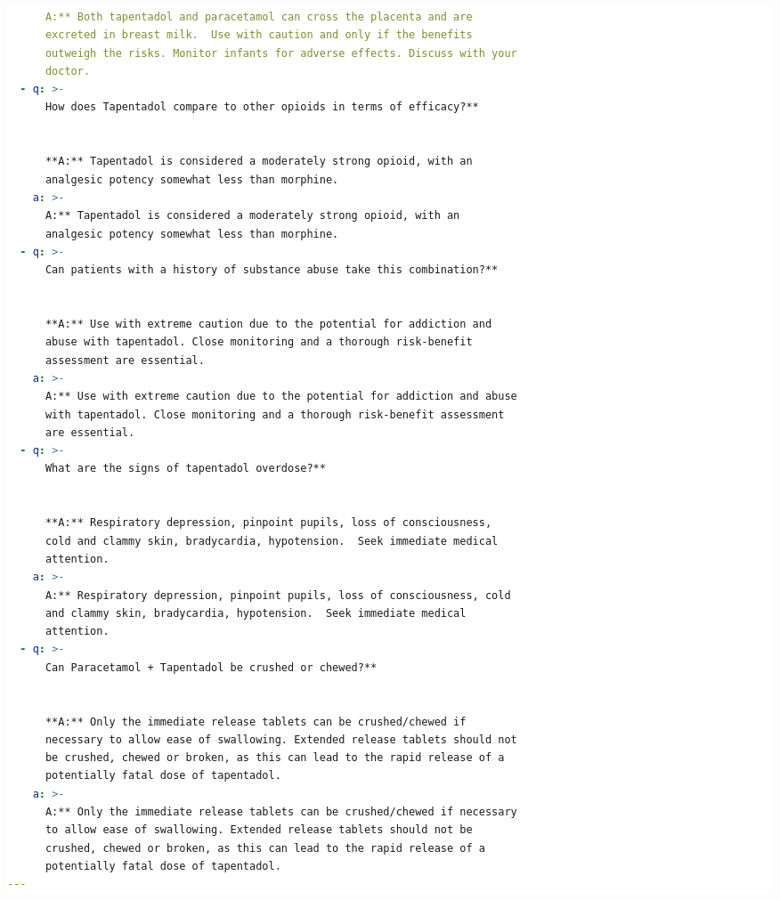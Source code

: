 ```yaml
      A:** Both tapentadol and paracetamol can cross the placenta and are
      excreted in breast milk.  Use with caution and only if the benefits
      outweigh the risks. Monitor infants for adverse effects. Discuss with your
      doctor.
  - q: >-
      How does Tapentadol compare to other opioids in terms of efficacy?**


      **A:** Tapentadol is considered a moderately strong opioid, with an
      analgesic potency somewhat less than morphine.
    a: >-
      A:** Tapentadol is considered a moderately strong opioid, with an
      analgesic potency somewhat less than morphine.
  - q: >-
      Can patients with a history of substance abuse take this combination?**


      **A:** Use with extreme caution due to the potential for addiction and
      abuse with tapentadol. Close monitoring and a thorough risk-benefit
      assessment are essential.
    a: >-
      A:** Use with extreme caution due to the potential for addiction and abuse
      with tapentadol. Close monitoring and a thorough risk-benefit assessment
      are essential.
  - q: >-
      What are the signs of tapentadol overdose?**


      **A:** Respiratory depression, pinpoint pupils, loss of consciousness,
      cold and clammy skin, bradycardia, hypotension.  Seek immediate medical
      attention.
    a: >-
      A:** Respiratory depression, pinpoint pupils, loss of consciousness, cold
      and clammy skin, bradycardia, hypotension.  Seek immediate medical
      attention.
  - q: >-
      Can Paracetamol + Tapentadol be crushed or chewed?**


      **A:** Only the immediate release tablets can be crushed/chewed if
      necessary to allow ease of swallowing. Extended release tablets should not
      be crushed, chewed or broken, as this can lead to the rapid release of a
      potentially fatal dose of tapentadol.
    a: >-
      A:** Only the immediate release tablets can be crushed/chewed if necessary
      to allow ease of swallowing. Extended release tablets should not be
      crushed, chewed or broken, as this can lead to the rapid release of a
      potentially fatal dose of tapentadol.
---
```
